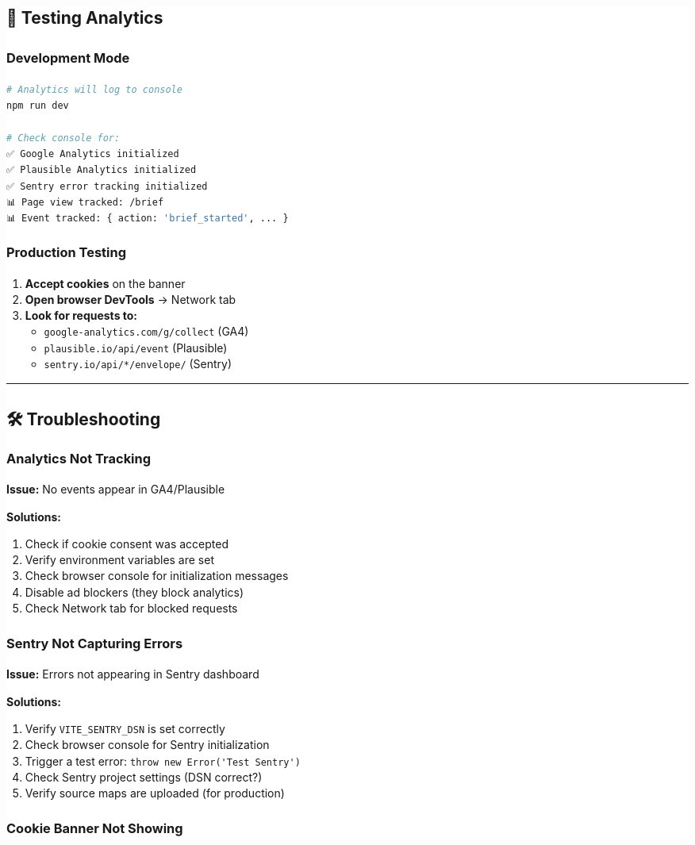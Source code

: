 
## 🧪 Testing Analytics

### Development Mode

```bash
# Analytics will log to console
npm run dev

# Check console for:
✅ Google Analytics initialized
✅ Plausible Analytics initialized
✅ Sentry error tracking initialized
📊 Page view tracked: /brief
📊 Event tracked: { action: 'brief_started', ... }
```

### Production Testing

1. **Accept cookies** on the banner
2. **Open browser DevTools** → Network tab
3. **Look for requests to:**
   - `google-analytics.com/g/collect` (GA4)
   - `plausible.io/api/event` (Plausible)
   - `sentry.io/api/*/envelope/` (Sentry)

---

## 🛠️ Troubleshooting

### Analytics Not Tracking

**Issue:** No events appear in GA4/Plausible

**Solutions:**
1. Check if cookie consent was accepted
2. Verify environment variables are set
3. Check browser console for initialization messages
4. Disable ad blockers (they block analytics)
5. Check Network tab for blocked requests

### Sentry Not Capturing Errors

**Issue:** Errors not appearing in Sentry dashboard

**Solutions:**
1. Verify `VITE_SENTRY_DSN` is set correctly
2. Check browser console for Sentry initialization
3. Trigger a test error: `throw new Error('Test Sentry')`
4. Check Sentry project settings (DSN correct?)
5. Verify source maps are uploaded (for production)

### Cookie Banner Not Showing
